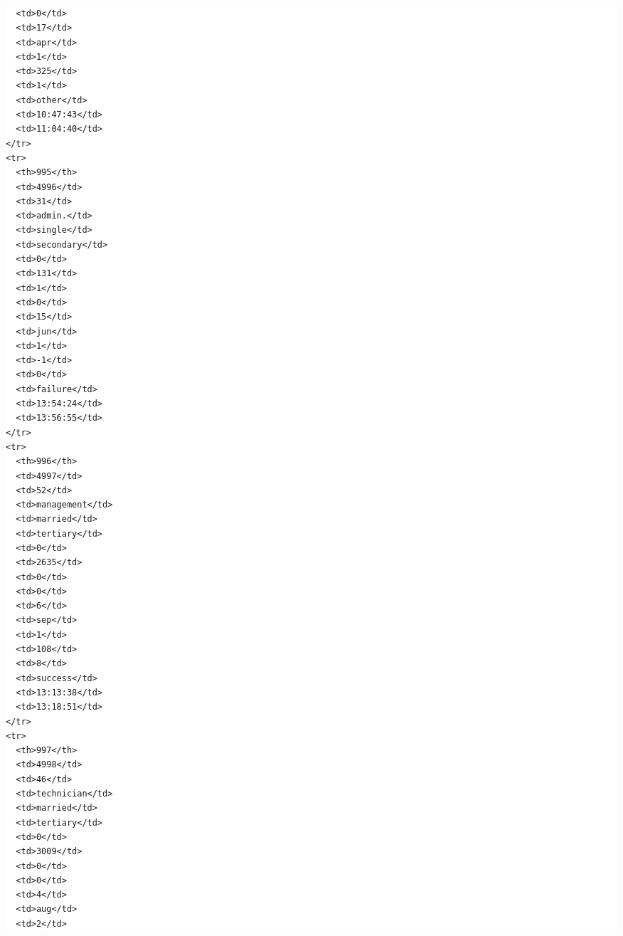       <td>0</td>
      <td>17</td>
      <td>apr</td>
      <td>1</td>
      <td>325</td>
      <td>1</td>
      <td>other</td>
      <td>10:47:43</td>
      <td>11:04:40</td>
    </tr>
    <tr>
      <th>995</th>
      <td>4996</td>
      <td>31</td>
      <td>admin.</td>
      <td>single</td>
      <td>secondary</td>
      <td>0</td>
      <td>131</td>
      <td>1</td>
      <td>0</td>
      <td>15</td>
      <td>jun</td>
      <td>1</td>
      <td>-1</td>
      <td>0</td>
      <td>failure</td>
      <td>13:54:24</td>
      <td>13:56:55</td>
    </tr>
    <tr>
      <th>996</th>
      <td>4997</td>
      <td>52</td>
      <td>management</td>
      <td>married</td>
      <td>tertiary</td>
      <td>0</td>
      <td>2635</td>
      <td>0</td>
      <td>0</td>
      <td>6</td>
      <td>sep</td>
      <td>1</td>
      <td>108</td>
      <td>8</td>
      <td>success</td>
      <td>13:13:38</td>
      <td>13:18:51</td>
    </tr>
    <tr>
      <th>997</th>
      <td>4998</td>
      <td>46</td>
      <td>technician</td>
      <td>married</td>
      <td>tertiary</td>
      <td>0</td>
      <td>3009</td>
      <td>0</td>
      <td>0</td>
      <td>4</td>
      <td>aug</td>
      <td>2</td>